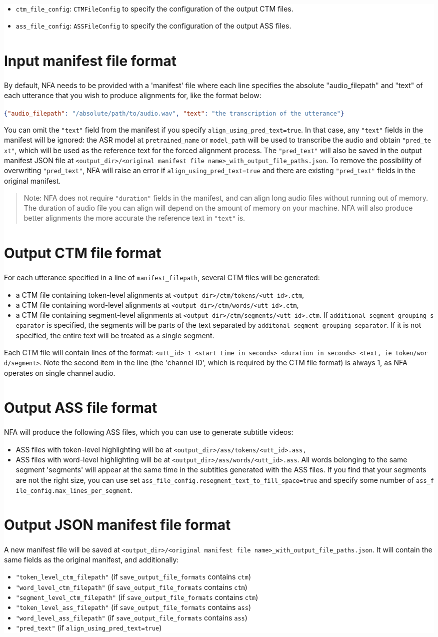 * `ctm_file_config`: `CTMFileConfig` to specify the configuration of the output CTM files.

* `ass_file_config`: `ASSFileConfig` to specify the configuration of the output ASS files.

# Input manifest file format
By default, NFA needs to be provided with a 'manifest' file where each line specifies the absolute "audio_filepath" and "text" of each utterance that you wish to produce alignments for, like the format below:
```json
{"audio_filepath": "/absolute/path/to/audio.wav", "text": "the transcription of the utterance"}
```

You can omit the `"text"` field from the manifest if you specify `align_using_pred_text=true`. In that case, any `"text"` fields in the manifest will be ignored: the ASR model at `pretrained_name` or `model_path` will be used to transcribe the audio and obtain `"pred_text"`, which will be used as the reference text for the forced alignment process. The `"pred_text"` will also be saved in the output manifest JSON file at `<output_dir>/<original manifest file name>_with_output_file_paths.json`. To remove the possibility of overwriting `"pred_text"`, NFA will raise an error if `align_using_pred_text=true` and there are existing `"pred_text"` fields in the original manifest.

> Note: NFA does not require `"duration"` fields in the manifest, and can align long audio files without running out of memory. The duration of audio file you can align will depend on the amount of memory on your machine. NFA will also produce better alignments the more accurate the reference text in `"text"` is.


# Output CTM file format
For each utterance specified in a line of `manifest_filepath`, several CTM files will be generated:
* a CTM file containing token-level alignments at `<output_dir>/ctm/tokens/<utt_id>.ctm`,
* a CTM file containing word-level alignments at `<output_dir>/ctm/words/<utt_id>.ctm`,
* a CTM file containing segment-level alignments at `<output_dir>/ctm/segments/<utt_id>.ctm`. If `additional_segment_grouping_separator` is specified, the segments will be parts of the text separated by `additonal_segment_grouping_separator`. If it is not specified, the entire text will be treated as a single segment.

Each CTM file will contain lines of the format:
`<utt_id> 1 <start time in seconds> <duration in seconds> <text, ie token/word/segment>`.
Note the second item in the line (the 'channel ID', which is required by the CTM file format) is always 1, as NFA operates on single channel audio.

# Output ASS file format
NFA will produce the following ASS files, which you can use to generate subtitle videos:
* ASS files with token-level highlighting will be at `<output_dir>/ass/tokens/<utt_id>.ass,`
* ASS files with word-level highlighting will be at `<output_dir>/ass/words/<utt_id>.ass`.
All words belonging to the same segment 'segments' will appear at the same time in the subtitles generated with the ASS files. If you find that your segments are not the right size, you can use set `ass_file_config.resegment_text_to_fill_space=true` and specify some number of `ass_file_config.max_lines_per_segment`.


# Output JSON manifest file format
A new manifest file will be saved at `<output_dir>/<original manifest file name>_with_output_file_paths.json`. It will contain the same fields as the original manifest, and additionally:
* `"token_level_ctm_filepath"` (if `save_output_file_formats` contains `ctm`)
* `"word_level_ctm_filepath"` (if `save_output_file_formats` contains `ctm`)
* `"segment_level_ctm_filepath"` (if `save_output_file_formats` contains `ctm`)
* `"token_level_ass_filepath"` (if `save_output_file_formats` contains `ass`)
* `"word_level_ass_filepath"` (if `save_output_file_formats` contains `ass`)
* `"pred_text"` (if `align_using_pred_text=true`)
